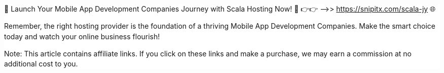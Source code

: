🚀 Launch Your Mobile App Development Companies Journey with Scala Hosting Now! 🌟
👉👉 -->> https://snipitx.com/scala-jy 🌐

Remember, the right hosting provider is the foundation of a thriving Mobile App Development Companies. Make the smart choice today and watch your online business flourish!

Note: This article contains affiliate links. If you click on these links and make a purchase, we may earn a commission at no additional cost to you.